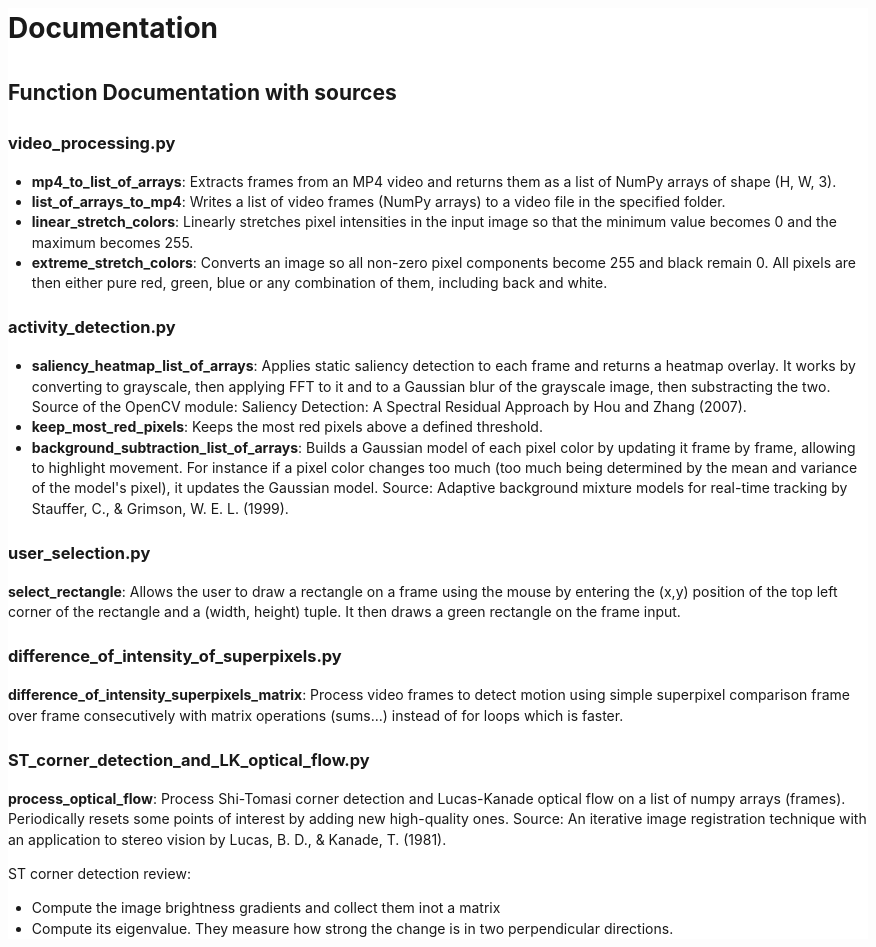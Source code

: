 # Documentation

## Function Documentation with sources

### video_processing.py

- **mp4_to_list_of_arrays**: Extracts frames from an MP4 video and returns them as a list of NumPy arrays of shape (H, W, 3).
- **list_of_arrays_to_mp4**: Writes a list of video frames (NumPy arrays) to a video file in the specified folder.
- **linear_stretch_colors**: Linearly stretches pixel intensities in the input image so that the minimum value becomes 0 and the maximum becomes 255.
- **extreme_stretch_colors**: Converts an image so all non-zero pixel components become 255 and black remain 0. All pixels are then either pure red, green, blue or any combination of them, including back and white.

### activity_detection.py

- **saliency_heatmap_list_of_arrays**: Applies static saliency detection to each frame and returns a heatmap overlay. It works by converting to grayscale, then applying FFT to it and to a Gaussian blur of the grayscale image, then substracting the two. Source of the OpenCV module: Saliency Detection: A Spectral Residual Approach by Hou and Zhang (2007).
- **keep_most_red_pixels**: Keeps the most red pixels above a defined threshold.
- **background_subtraction_list_of_arrays**: Builds a Gaussian model of each pixel color by updating it frame by frame, allowing to highlight movement. For instance if a pixel color changes too much (too much being determined by the mean and variance of the model's pixel), it updates the Gaussian model. Source: Adaptive background mixture models for real-time tracking by Stauffer, C., & Grimson, W. E. L. (1999).

### user_selection.py

**select_rectangle**: Allows the user to draw a rectangle on a frame using the mouse by entering the (x,y) position of the top left corner of the rectangle and a (width, height) tuple. It then draws a green rectangle on the frame input.

### difference_of_intensity_of_superpixels.py

**difference_of_intensity_superpixels_matrix**: Process video frames to detect motion using simple superpixel comparison frame over frame consecutively with matrix operations (sums...) instead of for loops which is faster.

### ST_corner_detection_and_LK_optical_flow.py

**process_optical_flow**: Process Shi-Tomasi corner detection and Lucas-Kanade optical flow on a list of numpy arrays (frames). Periodically resets some points of interest by adding new high-quality ones. Source: An iterative image registration technique with an application to stereo vision by Lucas, B. D., & Kanade, T. (1981).

ST corner detection review:

- Compute the image brightness gradients and collect them inot a matrix
- Compute its eigenvalue. They measure how strong the change is in two perpendicular directions.

